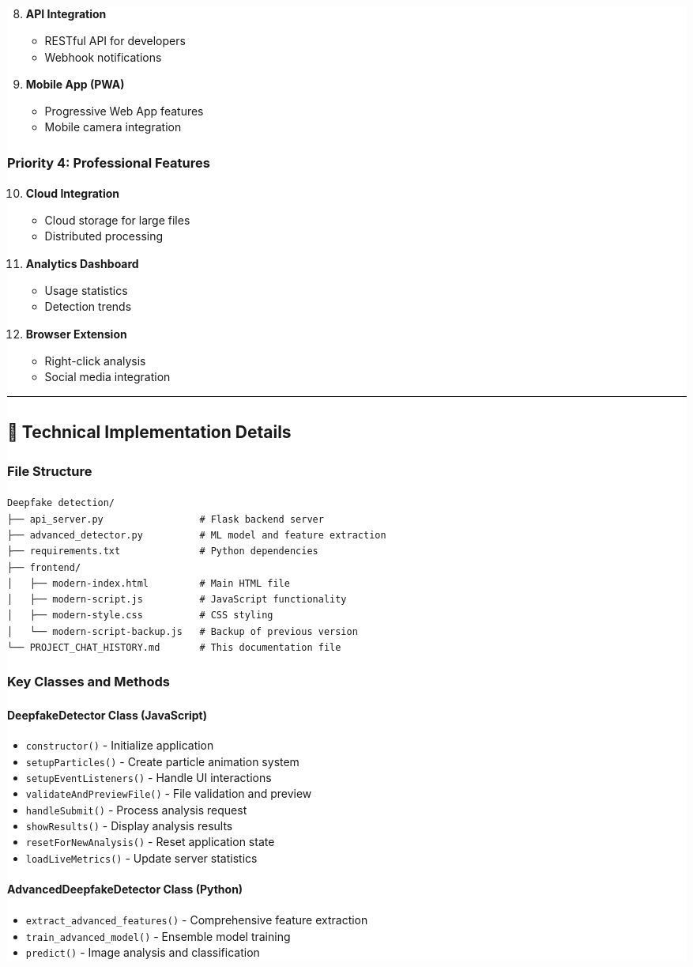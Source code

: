 8. **API Integration**
   - RESTful API for developers
   - Webhook notifications

9. **Mobile App (PWA)**
   - Progressive Web App features
   - Mobile camera integration

### **Priority 4: Professional Features**
10. **Cloud Integration**
    - Cloud storage for large files
    - Distributed processing

11. **Analytics Dashboard**
    - Usage statistics
    - Detection trends

12. **Browser Extension**
    - Right-click analysis
    - Social media integration

---

## 🔧 Technical Implementation Details

### **File Structure**
```
Deepfake detection/
├── api_server.py                 # Flask backend server
├── advanced_detector.py          # ML model and feature extraction
├── requirements.txt              # Python dependencies
├── frontend/
│   ├── modern-index.html         # Main HTML file
│   ├── modern-script.js          # JavaScript functionality
│   ├── modern-style.css          # CSS styling
│   └── modern-script-backup.js   # Backup of previous version
└── PROJECT_CHAT_HISTORY.md       # This documentation file
```

### **Key Classes and Methods**

#### **DeepfakeDetector Class (JavaScript)**
- `constructor()` - Initialize application
- `setupParticles()` - Create particle animation system
- `setupEventListeners()` - Handle UI interactions
- `validateAndPreviewFile()` - File validation and preview
- `handleSubmit()` - Process analysis request
- `showResults()` - Display analysis results
- `resetForNewAnalysis()` - Reset application state
- `loadLiveMetrics()` - Update server statistics

#### **AdvancedDeepfakeDetector Class (Python)**
- `extract_advanced_features()` - Comprehensive feature extraction
- `train_advanced_model()` - Ensemble model training
- `predict()` - Image analysis and classification
